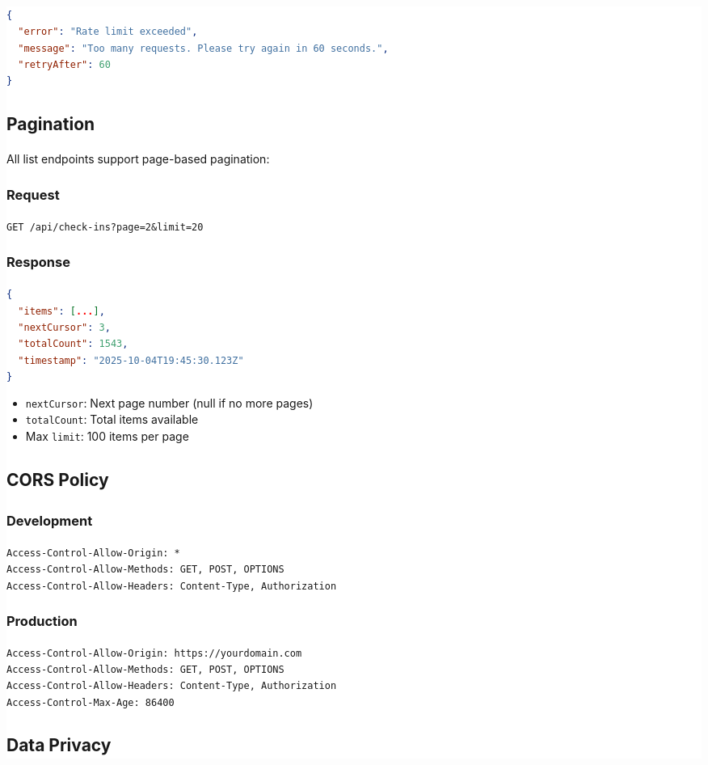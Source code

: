 ```json
{
  "error": "Rate limit exceeded",
  "message": "Too many requests. Please try again in 60 seconds.",
  "retryAfter": 60
}
```

## Pagination

All list endpoints support page-based pagination:

### Request

```
GET /api/check-ins?page=2&limit=20
```

### Response

```json
{
  "items": [...],
  "nextCursor": 3,
  "totalCount": 1543,
  "timestamp": "2025-10-04T19:45:30.123Z"
}
```

- `nextCursor`: Next page number (null if no more pages)
- `totalCount`: Total items available
- Max `limit`: 100 items per page

## CORS Policy

### Development

```
Access-Control-Allow-Origin: *
Access-Control-Allow-Methods: GET, POST, OPTIONS
Access-Control-Allow-Headers: Content-Type, Authorization
```

### Production

```
Access-Control-Allow-Origin: https://yourdomain.com
Access-Control-Allow-Methods: GET, POST, OPTIONS
Access-Control-Allow-Headers: Content-Type, Authorization
Access-Control-Max-Age: 86400
```

## Data Privacy
